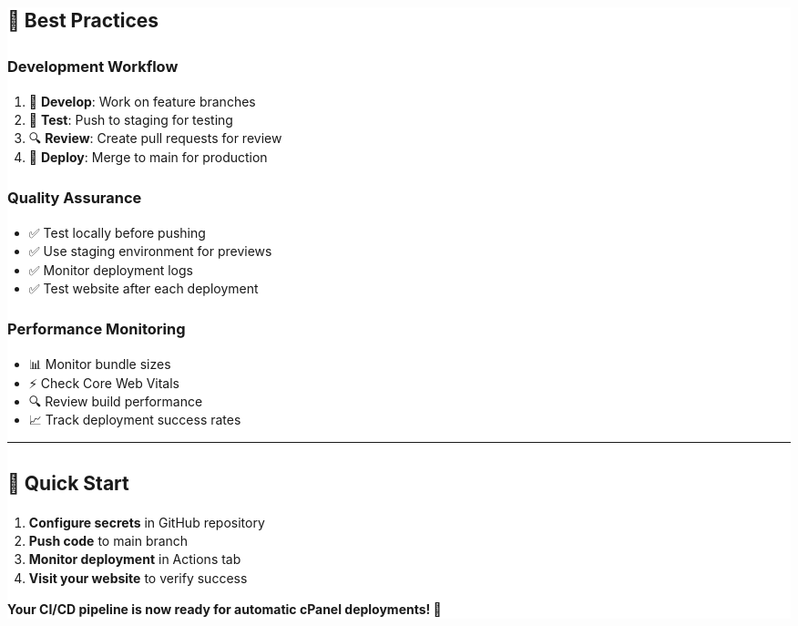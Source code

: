 ## 🎯 Best Practices

### **Development Workflow**

1. 🔧 **Develop**: Work on feature branches
2. 🧪 **Test**: Push to staging for testing
3. 🔍 **Review**: Create pull requests for review
4. 🚀 **Deploy**: Merge to main for production

### **Quality Assurance**

- ✅ Test locally before pushing
- ✅ Use staging environment for previews
- ✅ Monitor deployment logs
- ✅ Test website after each deployment

### **Performance Monitoring**

- 📊 Monitor bundle sizes
- ⚡ Check Core Web Vitals
- 🔍 Review build performance
- 📈 Track deployment success rates

---

## 🎉 Quick Start

1. **Configure secrets** in GitHub repository
2. **Push code** to main branch
3. **Monitor deployment** in Actions tab
4. **Visit your website** to verify success

**Your CI/CD pipeline is now ready for automatic cPanel deployments! 🚀**
